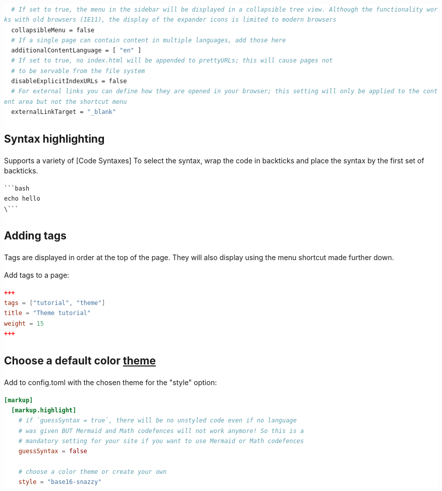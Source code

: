 ```bash
  # If set to true, the menu in the sidebar will be displayed in a collapsible tree view. Although the functionality works with old browsers (IE11), the display of the expander icons is limited to modern browsers
  collapsibleMenu = false
  # If a single page can contain content in multiple languages, add those here
  additionalContentLanguage = [ "en" ]
  # If set to true, no index.html will be appended to prettyURLs; this will cause pages not
  # to be servable from the file system
  disableExplicitIndexURLs = false
  # For external links you can define how they are opened in your browser; this setting will only be applied to the content area but not the shortcut menu
  externalLinkTarget = "_blank"
```

## Syntax highlighting

Supports a variety of [Code Syntaxes]
To select the syntax, wrap the code in backticks and place the syntax by the first set of backticks.
```
```bash
echo hello
\```
```

## Adding tags

Tags are displayed in order at the top of the page. They will also display using the menu shortcut made further down.

Add tags to a page:

```toml
+++
tags = ["tutorial", "theme"]
title = "Theme tutorial"
weight = 15
+++
```

## Choose a default color [theme](https://xyproto.github.io/splash/docs/all.html)
Add to config.toml with the chosen theme for the "style" option:
```toml
[markup]
  [markup.highlight]
    # if `guessSyntax = true`, there will be no unstyled code even if no language
    # was given BUT Mermaid and Math codefences will not work anymore! So this is a
    # mandatory setting for your site if you want to use Mermaid or Math codefences
    guessSyntax = false

    # choose a color theme or create your own
    style = "base16-snazzy"
```
